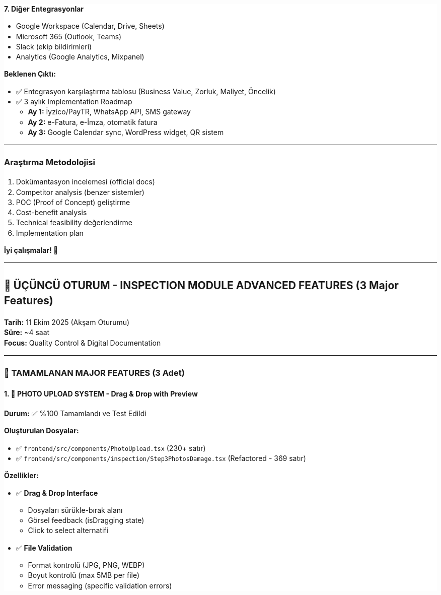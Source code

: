 **7. Diğer Entegrasyonlar**
- Google Workspace (Calendar, Drive, Sheets)
- Microsoft 365 (Outlook, Teams)
- Slack (ekip bildirimleri)
- Analytics (Google Analytics, Mixpanel)

**Beklenen Çıktı:**
- ✅ Entegrasyon karşılaştırma tablosu (Business Value, Zorluk, Maliyet, Öncelik)
- ✅ 3 aylık Implementation Roadmap
  - **Ay 1:** İyzico/PayTR, WhatsApp API, SMS gateway
  - **Ay 2:** e-Fatura, e-İmza, otomatik fatura
  - **Ay 3:** Google Calendar sync, WordPress widget, QR sistem

---

### Araştırma Metodolojisi
1. Dokümantasyon incelemesi (official docs)
2. Competitor analysis (benzer sistemler)
3. POC (Proof of Concept) geliştirme
4. Cost-benefit analysis
5. Technical feasibility değerlendirme
6. Implementation plan

**İyi çalışmalar! 🎉**

---

## 🚀 ÜÇÜNCÜ OTURUM - INSPECTION MODULE ADVANCED FEATURES (3 Major Features)

**Tarih:** 11 Ekim 2025 (Akşam Oturumu)  
**Süre:** ~4 saat  
**Focus:** Quality Control & Digital Documentation

---

### 🎯 TAMAMLANAN MAJOR FEATURES (3 Adet)

#### 1. 📸 PHOTO UPLOAD SYSTEM - Drag & Drop with Preview
**Durum:** ✅ %100 Tamamlandı ve Test Edildi

**Oluşturulan Dosyalar:**
- ✅ `frontend/src/components/PhotoUpload.tsx` (230+ satır)
- ✅ `frontend/src/components/inspection/Step3PhotosDamage.tsx` (Refactored - 369 satır)

**Özellikler:**
- ✅ **Drag & Drop Interface**
  - Dosyaları sürükle-bırak alanı
  - Görsel feedback (isDragging state)
  - Click to select alternatifi
  
- ✅ **File Validation**
  - Format kontrolü (JPG, PNG, WEBP)
  - Boyut kontrolü (max 5MB per file)
  - Error messaging (specific validation errors)
  
